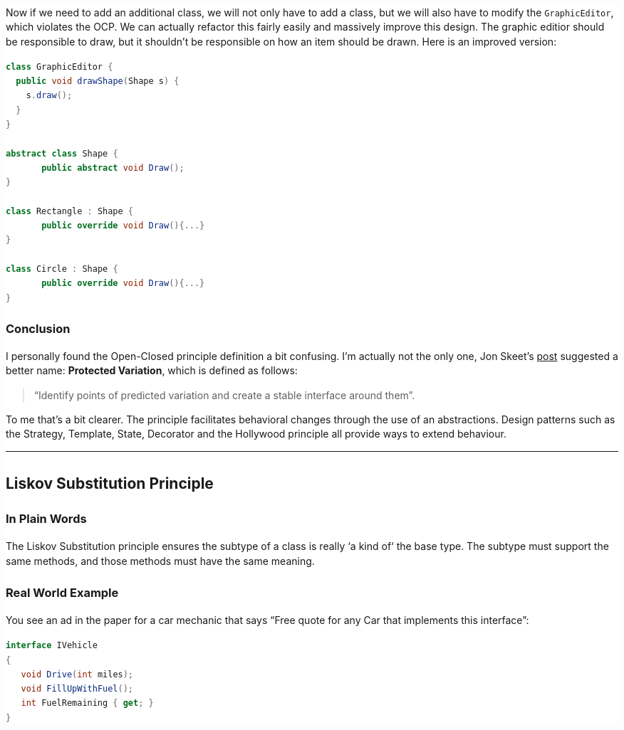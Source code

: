 
Now if we need to add an additional class, we will not only have to add a class, but we will also have to modify the `GraphicEditor`, which violates the OCP. We can actually refactor this fairly easily and massively improve this design. The graphic editior should be responsible to draw, but it shouldn’t be responsible on how an item should be drawn. Here is an improved version:

```csharp
class GraphicEditor { 
  public void drawShape(Shape s) {
    s.draw();
  }
}

abstract class Shape {
       public abstract void Draw();
}

class Rectangle : Shape {
       public override void Draw(){...}
}

class Circle : Shape {
       public override void Draw(){...}
}
```

### Conclusion
I personally found the Open-Closed principle definition a bit confusing. I’m actually not the only one, Jon Skeet’s [post](https://codeblog.jonskeet.uk/2013/03/15/the-open-closed-principle-in-review/) suggested a better name: **Protected Variation**, which is defined as follows: 

> “Identify points of predicted variation and create a stable interface around them”. 

To me that’s a bit clearer. The principle facilitates behavioral changes through the use of an abstractions. Design patterns such as the Strategy, Template, State, Decorator and the Hollywood principle all provide ways to extend behaviour. 

----

## Liskov Substitution Principle ##

### In Plain Words
The Liskov Substitution principle ensures the subtype of a class is really ‘a kind of‘ the base type. The subtype must support the same methods, and those methods must have the same meaning.

### Real World Example
You see an ad in the paper for a car mechanic that says “Free quote for any Car that implements this interface”:

```csharp
interface IVehicle
{
   void Drive(int miles);
   void FillUpWithFuel();
   int FuelRemaining { get; } 
}
```
